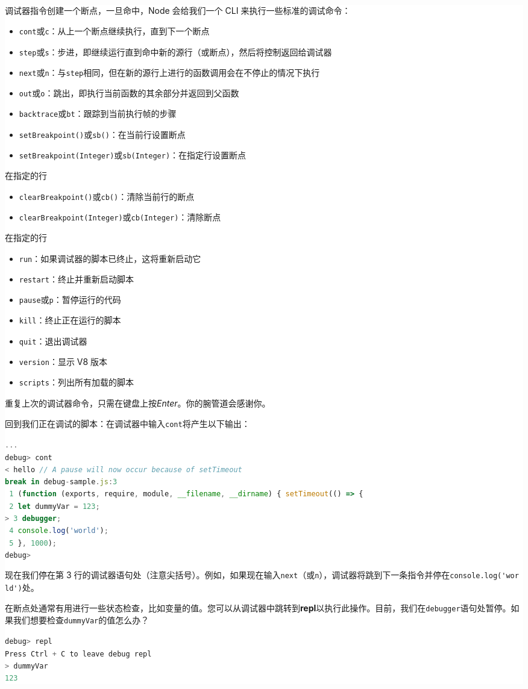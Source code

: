 调试器指令创建一个断点，一旦命中，Node 会给我们一个 CLI 来执行一些标准的调试命令：

+   `cont`或`c`：从上一个断点继续执行，直到下一个断点

+   `step`或`s`：步进，即继续运行直到命中新的源行（或断点），然后将控制返回给调试器

+   `next`或`n`：与`step`相同，但在新的源行上进行的函数调用会在不停止的情况下执行

+   `out`或`o`：跳出，即执行当前函数的其余部分并返回到父函数

+   `backtrace`或`bt`：跟踪到当前执行帧的步骤

+   `setBreakpoint()`或`sb()`：在当前行设置断点

+   `setBreakpoint(Integer)`或`sb(Integer)`：在指定行设置断点

在指定的行

+   `clearBreakpoint()`或`cb()`：清除当前行的断点

+   `clearBreakpoint(Integer)`或`cb(Integer)`：清除断点

在指定的行

+   `run`：如果调试器的脚本已终止，这将重新启动它

+   `restart`：终止并重新启动脚本

+   `pause`或`p`：暂停运行的代码

+   `kill`：终止正在运行的脚本

+   `quit`：退出调试器

+   `version`：显示 V8 版本

+   `scripts`：列出所有加载的脚本

重复上次的调试器命令，只需在键盘上按*Enter*。你的腕管道会感谢你。

回到我们正在调试的脚本：在调试器中输入`cont`将产生以下输出：

```js
...
debug> cont
< hello // A pause will now occur because of setTimeout
break in debug-sample.js:3
 1 (function (exports, require, module, __filename, __dirname) { setTimeout(() => {
 2 let dummyVar = 123;
> 3 debugger;
 4 console.log('world');
 5 }, 1000);
debug>
```

现在我们停在第 3 行的调试器语句处（注意尖括号）。例如，如果现在输入`next`（或`n`），调试器将跳到下一条指令并停在`console.log('world')`处。

在断点处通常有用进行一些状态检查，比如变量的值。您可以从调试器中跳转到**repl**以执行此操作。目前，我们在`debugger`语句处暂停。如果我们想要检查`dummyVar`的值怎么办？

```js
debug> repl
Press Ctrl + C to leave debug repl
> dummyVar
123
```

